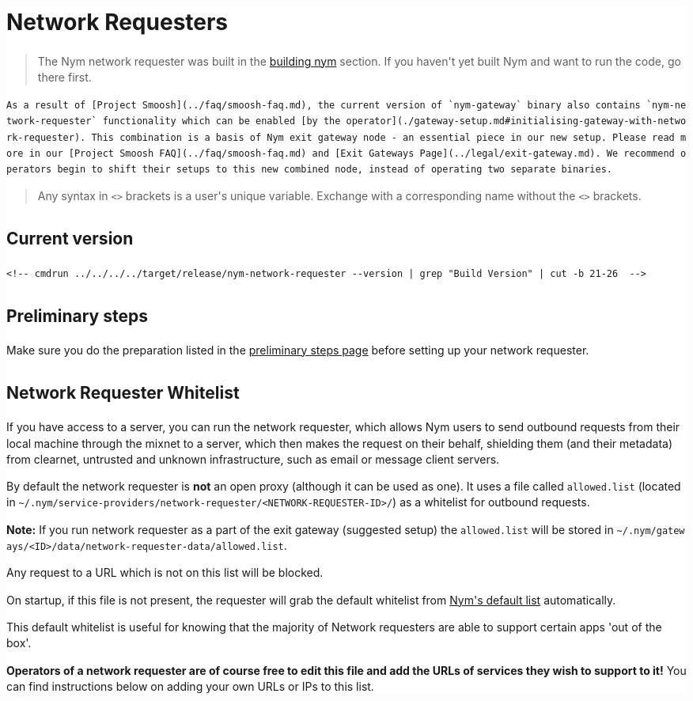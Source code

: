 # Network Requesters

> The Nym network requester was built in the [building nym](../binaries/building-nym.md) section. If you haven't yet built Nym and want to run the code, go there first.

```admonish info
As a result of [Project Smoosh](../faq/smoosh-faq.md), the current version of `nym-gateway` binary also contains `nym-network-requester` functionality which can be enabled [by the operator](./gateway-setup.md#initialising-gateway-with-network-requester). This combination is a basis of Nym exit gateway node - an essential piece in our new setup. Please read more in our [Project Smoosh FAQ](../faq/smoosh-faq.md) and [Exit Gateways Page](../legal/exit-gateway.md). We recommend operators begin to shift their setups to this new combined node, instead of operating two separate binaries.
```

> Any syntax in `<>` brackets is a user's unique variable. Exchange with a corresponding name without the `<>` brackets.

## Current version
```
<!-- cmdrun ../../../../target/release/nym-network-requester --version | grep "Build Version" | cut -b 21-26  -->
```

## Preliminary steps

Make sure you do the preparation listed in the [preliminary steps page](../preliminary-steps.md) before setting up your network requester.

## Network Requester Whitelist

If you have access to a server, you can run the network requester, which allows Nym users to send outbound requests from their local machine through the mixnet to a server, which then makes the request on their behalf, shielding them (and their metadata) from clearnet, untrusted and unknown infrastructure, such as email or message client servers.

By default the network requester is **not** an open proxy (although it can be used as one). It uses a file called `allowed.list` (located in `~/.nym/service-providers/network-requester/<NETWORK-REQUESTER-ID>/`) as a whitelist for outbound requests.

**Note:** If you run network requester as a part of the exit gateway (suggested setup) the `allowed.list` will be stored in `~/.nym/gateways/<ID>/data/network-requester-data/allowed.list`.

Any request to a URL which is not on this list will be blocked.

On startup, if this file is not present, the requester will grab the default whitelist from [Nym's default list](https://nymtech.net/.wellknown/network-requester/standard-allowed-list.txt) automatically.

This default whitelist is useful for knowing that the majority of Network requesters are able to support certain apps 'out of the box'.

**Operators of a network requester are of course free to edit this file and add the URLs of services they wish to support to it!** You can find instructions below on adding your own URLs or IPs to this list.
